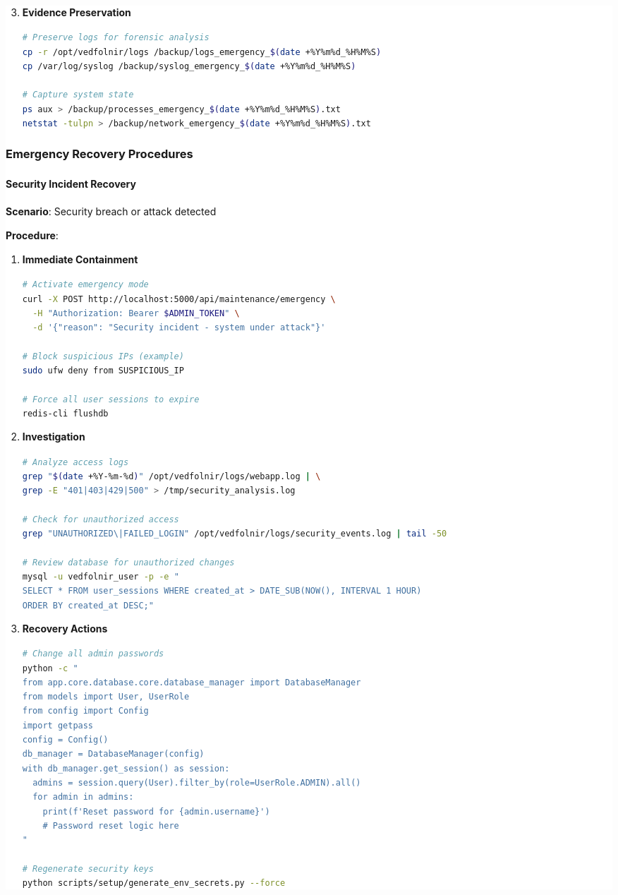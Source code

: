 3. **Evidence Preservation**
   ```bash
   # Preserve logs for forensic analysis
   cp -r /opt/vedfolnir/logs /backup/logs_emergency_$(date +%Y%m%d_%H%M%S)
   cp /var/log/syslog /backup/syslog_emergency_$(date +%Y%m%d_%H%M%S)
   
   # Capture system state
   ps aux > /backup/processes_emergency_$(date +%Y%m%d_%H%M%S).txt
   netstat -tulpn > /backup/network_emergency_$(date +%Y%m%d_%H%M%S).txt
   ```

### Emergency Recovery Procedures

#### Security Incident Recovery
**Scenario**: Security breach or attack detected

**Procedure**:
1. **Immediate Containment**
   ```bash
   # Activate emergency mode
   curl -X POST http://localhost:5000/api/maintenance/emergency \
     -H "Authorization: Bearer $ADMIN_TOKEN" \
     -d '{"reason": "Security incident - system under attack"}'
   
   # Block suspicious IPs (example)
   sudo ufw deny from SUSPICIOUS_IP
   
   # Force all user sessions to expire
   redis-cli flushdb
   ```

2. **Investigation**
   ```bash
   # Analyze access logs
   grep "$(date +%Y-%m-%d)" /opt/vedfolnir/logs/webapp.log | \
   grep -E "401|403|429|500" > /tmp/security_analysis.log
   
   # Check for unauthorized access
   grep "UNAUTHORIZED\|FAILED_LOGIN" /opt/vedfolnir/logs/security_events.log | tail -50
   
   # Review database for unauthorized changes
   mysql -u vedfolnir_user -p -e "
   SELECT * FROM user_sessions WHERE created_at > DATE_SUB(NOW(), INTERVAL 1 HOUR)
   ORDER BY created_at DESC;"
   ```

3. **Recovery Actions**
   ```bash
   # Change all admin passwords
   python -c "
   from app.core.database.core.database_manager import DatabaseManager
   from models import User, UserRole
   from config import Config
   import getpass
   config = Config()
   db_manager = DatabaseManager(config)
   with db_manager.get_session() as session:
     admins = session.query(User).filter_by(role=UserRole.ADMIN).all()
     for admin in admins:
       print(f'Reset password for {admin.username}')
       # Password reset logic here
   "
   
   # Regenerate security keys
   python scripts/setup/generate_env_secrets.py --force
   
   ```